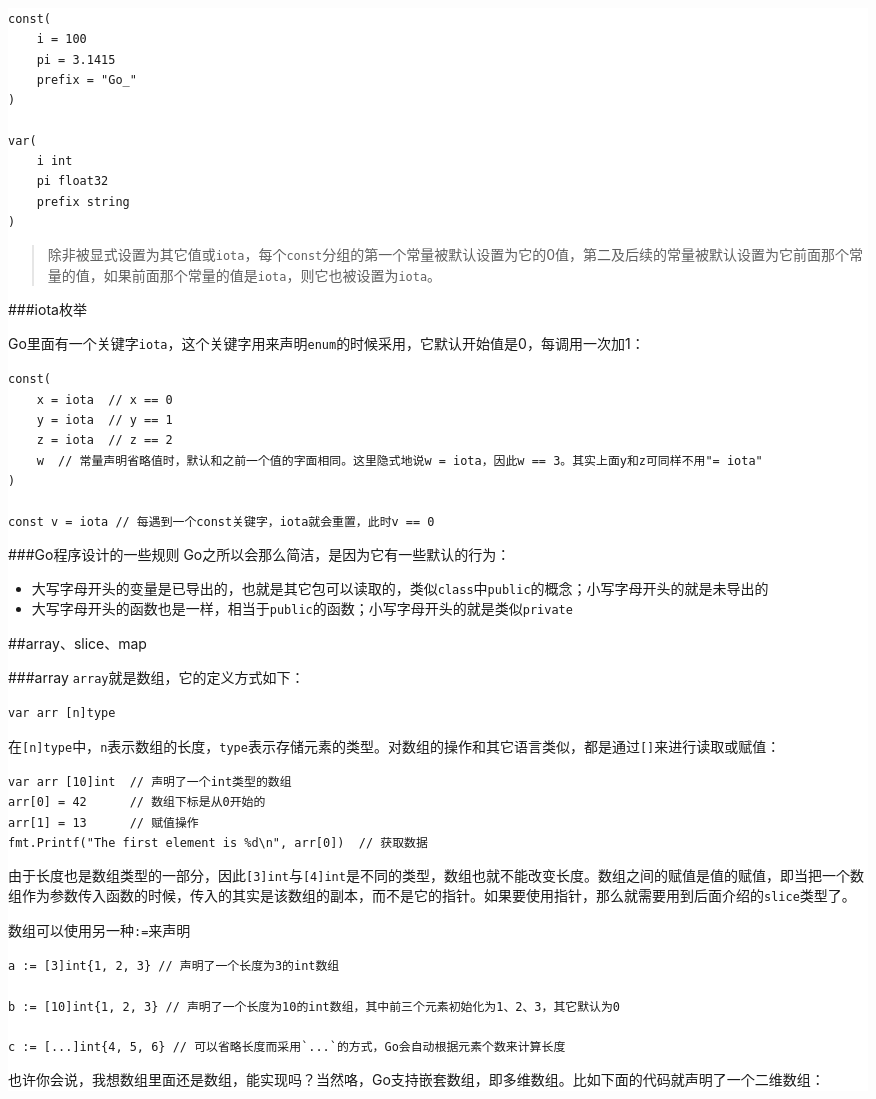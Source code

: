 	const(
		i = 100
		pi = 3.1415
		prefix = "Go_"
	)

	var(
		i int
		pi float32
		prefix string
	)

>除非被显式设置为其它值或`iota`，每个`const`分组的第一个常量被默认设置为它的0值，第二及后续的常量被默认设置为它前面那个常量的值，如果前面那个常量的值是`iota`，则它也被设置为`iota`。

###iota枚举

Go里面有一个关键字`iota`，这个关键字用来声明`enum`的时候采用，它默认开始值是0，每调用一次加1：

	const(
		x = iota  // x == 0
		y = iota  // y == 1
		z = iota  // z == 2
		w  // 常量声明省略值时，默认和之前一个值的字面相同。这里隐式地说w = iota，因此w == 3。其实上面y和z可同样不用"= iota"
	)

	const v = iota // 每遇到一个const关键字，iota就会重置，此时v == 0

###Go程序设计的一些规则
Go之所以会那么简洁，是因为它有一些默认的行为：
- 大写字母开头的变量是已导出的，也就是其它包可以读取的，类似`class`中`public`的概念；小写字母开头的就是未导出的
- 大写字母开头的函数也是一样，相当于`public`的函数；小写字母开头的就是类似`private`

##array、slice、map

###array
`array`就是数组，它的定义方式如下：

	var arr [n]type

在`[n]type`中，`n`表示数组的长度，`type`表示存储元素的类型。对数组的操作和其它语言类似，都是通过`[]`来进行读取或赋值：

	var arr [10]int  // 声明了一个int类型的数组
	arr[0] = 42      // 数组下标是从0开始的
	arr[1] = 13      // 赋值操作
	fmt.Printf("The first element is %d\n", arr[0])  // 获取数据

由于长度也是数组类型的一部分，因此`[3]int`与`[4]int`是不同的类型，数组也就不能改变长度。数组之间的赋值是值的赋值，即当把一个数组作为参数传入函数的时候，传入的其实是该数组的副本，而不是它的指针。如果要使用指针，那么就需要用到后面介绍的`slice`类型了。

数组可以使用另一种`:=`来声明

	a := [3]int{1, 2, 3} // 声明了一个长度为3的int数组

	b := [10]int{1, 2, 3} // 声明了一个长度为10的int数组，其中前三个元素初始化为1、2、3，其它默认为0

	c := [...]int{4, 5, 6} // 可以省略长度而采用`...`的方式，Go会自动根据元素个数来计算长度

也许你会说，我想数组里面还是数组，能实现吗？当然咯，Go支持嵌套数组，即多维数组。比如下面的代码就声明了一个二维数组：
